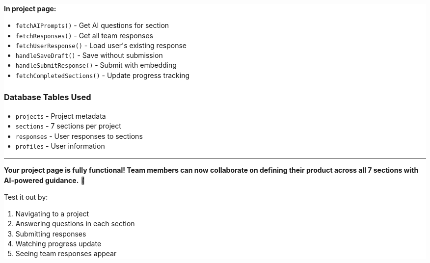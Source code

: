 **In project page:**
- `fetchAIPrompts()` - Get AI questions for section
- `fetchResponses()` - Get all team responses
- `fetchUserResponse()` - Load user's existing response
- `handleSaveDraft()` - Save without submission
- `handleSubmitResponse()` - Submit with embedding
- `fetchCompletedSections()` - Update progress tracking

### Database Tables Used
- `projects` - Project metadata
- `sections` - 7 sections per project
- `responses` - User responses to sections
- `profiles` - User information

---

**Your project page is fully functional! Team members can now collaborate on defining their product across all 7 sections with AI-powered guidance.** 🚀

Test it out by:
1. Navigating to a project
2. Answering questions in each section
3. Submitting responses
4. Watching progress update
5. Seeing team responses appear
